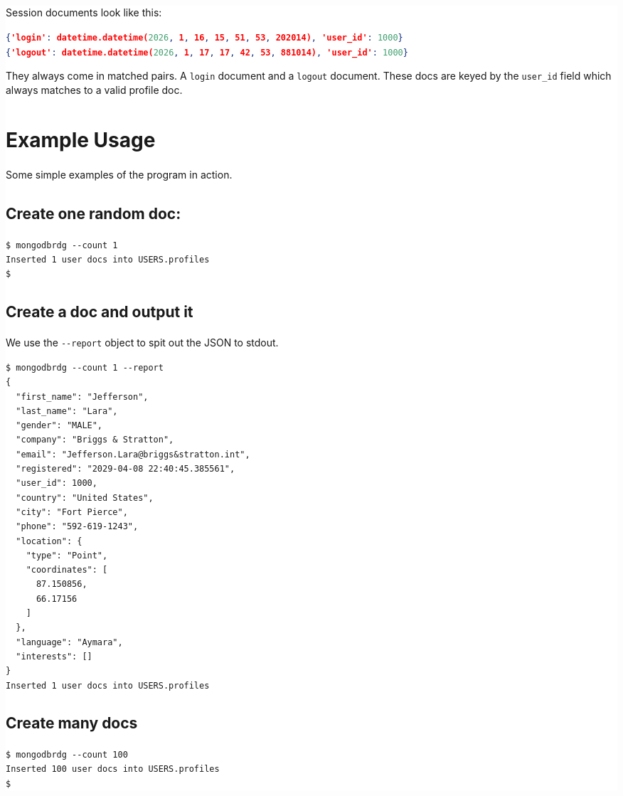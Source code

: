 Session documents look like this:
```json
{'login': datetime.datetime(2026, 1, 16, 15, 51, 53, 202014), 'user_id': 1000}
{'logout': datetime.datetime(2026, 1, 17, 17, 42, 53, 881014), 'user_id': 1000}
```
They always come in matched pairs. A `login` document and a `logout` document. These
docs are keyed by the `user_id` field which always matches to a valid profile
doc.

# Example Usage

Some simple examples of the program in action.
## Create one random doc:
```shell script
$ mongodbrdg --count 1
Inserted 1 user docs into USERS.profiles
$
```
## Create a doc and output it
We use the `--report` object to spit out the JSON to stdout. 
```shell script
$ mongodbrdg --count 1 --report
{
  "first_name": "Jefferson",
  "last_name": "Lara",
  "gender": "MALE",
  "company": "Briggs & Stratton",
  "email": "Jefferson.Lara@briggs&stratton.int",
  "registered": "2029-04-08 22:40:45.385561",
  "user_id": 1000,
  "country": "United States",
  "city": "Fort Pierce",
  "phone": "592-619-1243",
  "location": {
    "type": "Point",
    "coordinates": [
      87.150856,
      66.17156
    ]
  },
  "language": "Aymara",
  "interests": []
}
Inserted 1 user docs into USERS.profiles
```

## Create many docs
```shell script
$ mongodbrdg --count 100
Inserted 100 user docs into USERS.profiles
$
```
